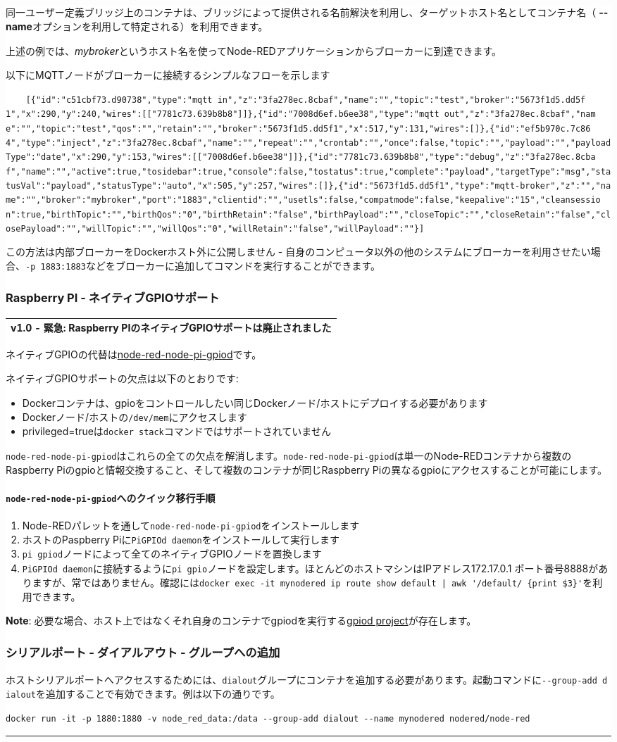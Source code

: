 同一ユーザー定義ブリッジ上のコンテナは、ブリッジによって提供される名前解決を利用し、ターゲットホスト名としてコンテナ名（ **--name**オプションを利用して特定される）を利用できます。

上述の例では、*mybroker*というホスト名を使ってNode-REDアプリケーションからブローカーに到達できます。

以下にMQTTノードがブローカーに接続するシンプルなフローを示します

        [{"id":"c51cbf73.d90738","type":"mqtt in","z":"3fa278ec.8cbaf","name":"","topic":"test","broker":"5673f1d5.dd5f1","x":290,"y":240,"wires":[["7781c73.639b8b8"]]},{"id":"7008d6ef.b6ee38","type":"mqtt out","z":"3fa278ec.8cbaf","name":"","topic":"test","qos":"","retain":"","broker":"5673f1d5.dd5f1","x":517,"y":131,"wires":[]},{"id":"ef5b970c.7c864","type":"inject","z":"3fa278ec.8cbaf","name":"","repeat":"","crontab":"","once":false,"topic":"","payload":"","payloadType":"date","x":290,"y":153,"wires":[["7008d6ef.b6ee38"]]},{"id":"7781c73.639b8b8","type":"debug","z":"3fa278ec.8cbaf","name":"","active":true,"tosidebar":true,"console":false,"tostatus":true,"complete":"payload","targetType":"msg","statusVal":"payload","statusType":"auto","x":505,"y":257,"wires":[]},{"id":"5673f1d5.dd5f1","type":"mqtt-broker","z":"","name":"","broker":"mybroker","port":"1883","clientid":"","usetls":false,"compatmode":false,"keepalive":"15","cleansession":true,"birthTopic":"","birthQos":"0","birthRetain":"false","birthPayload":"","closeTopic":"","closeRetain":"false","closePayload":"","willTopic":"","willQos":"0","willRetain":"false","willPayload":""}]

この方法は内部ブローカーをDockerホスト外に公開しません - 
自身のコンピュータ以外の他のシステムにブローカーを利用させたい場合、`-p 1883:1883`などをブローカーに追加してコマンドを実行することができます。

### Raspberry PI - ネイティブGPIOサポート

| v1.0 - 緊急: Raspberry PIのネイティブGPIOサポートは廃止されました |
| --- |
ネイティブGPIOの代替は[node-red-node-pi-gpiod](https://github.com/node-red/node-red-nodes/tree/master/hardware/pigpiod)です。

ネイティブGPIOサポートの欠点は以下のとおりです:
- Dockerコンテナは、gpioをコントロールしたい同じDockerノード/ホストにデプロイする必要があります
- Dockerノード/ホストの`/dev/mem`にアクセスします
- privileged=trueは`docker stack`コマンドではサポートされていません

`node-red-node-pi-gpiod`はこれらの全ての欠点を解消します。`node-red-node-pi-gpiod`は単一のNode-REDコンテナから複数のRaspberry Piのgpioと情報交換すること、そして複数のコンテナが同じRaspberry Piの異なるgpioにアクセスすることが可能にします。

#### `node-red-node-pi-gpiod`へのクイック移行手順

  1. Node-REDパレットを通して`node-red-node-pi-gpiod`をインストールします
  2. ホストのPaspberry Piに`PiGPIOd daemon`をインストールして実行します
  3. `pi gpiod`ノードによって全てのネイティブGPIOノードを置換します
  4. `PiGPIOd daemon`に接続するように`pi gpio`ノードを設定します。ほとんどのホストマシンはIPアドレス172.17.0.1 ポート番号8888がありますが、常ではありません。確認には`docker exec -it mynodered ip route show default | awk '/default/ {print $3}'`を利用できます。

**Note**: 必要な場合、ホスト上ではなくそれ自身のコンテナでgpiodを実行する[gpiod project](https://github.com/corbosman/node-red-gpiod)が存在します。

### シリアルポート - ダイアルアウト - グループへの追加

ホストシリアルポートへアクセスするためには、`dialout`グループにコンテナを追加する必要があります。起動コマンドに`--group-add dialout`を追加することで有効できます。例は以下の通りです。
```
docker run -it -p 1880:1880 -v node_red_data:/data --group-add dialout --name mynodered nodered/node-red
```

---